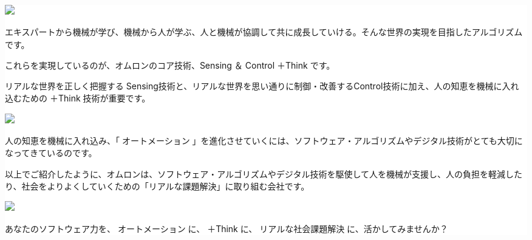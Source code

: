 


<img src="https://img.atcoder.jp/abc397/3df09cfbf827d08790392ecab171ef52.png">

</img>


エキスパートから機械が学び、機械から人が学ぶ、人と機械が協調して共に成長していける。そんな世界の実現を目指したアルゴリズムです。



これらを実現しているのが、オムロンのコア技術、Sensing ＆ Control 
<span>
＋Think
</span>
です。



リアルな世界を正しく把握する Sensing技術と、リアルな世界を思い通りに制御・改善するControl技術に加え、人の知恵を機械に入れ込むための
<span>
＋Think
</span>
技術が重要です。




<img src="https://img.atcoder.jp/abc397/ee3b397bc300a49954a4d8da693615fe.png">

</img>


人の知恵を機械に入れ込み、「
<span>
オートメーション
</span>
」を進化させていくには、ソフトウェア・アルゴリズムやデジタル技術がとても大切になってきているのです。



以上でご紹介したように、オムロンは、ソフトウェア・アルゴリズムやデジタル技術を駆使して人を機械が支援し、人の負担を軽減したり、社会をよりよくしていくための「リアルな課題解決」に取り組む会社です。




<img src="https://img.atcoder.jp/abc397/82ee1ba83e086971bb35b5a102473f72.jpg">

</img>


あなたのソフトウェア力を、
<span>
オートメーション
</span>
に、
<span>
＋Think
</span>
に、
<span>
リアルな社会課題解決
</span>
に、活かしてみませんか？
    